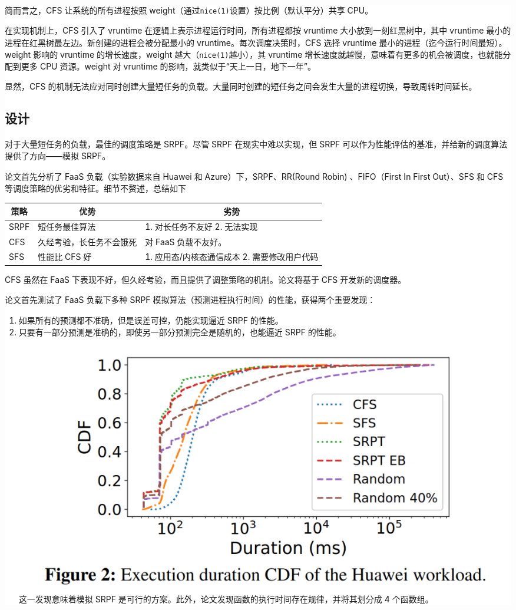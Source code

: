 简而言之，CFS 让系统的所有进程按照 weight（通过`nice(1)`设置）按比例（默认平分）共享 CPU。

在实现机制上，CFS 引入了 vruntime 在逻辑上表示进程运行时间，所有进程都按 vruntime 大小放到一刻红黑树中，其中 vruntime 最小的进程在红黑树最左边。新创建的进程会被分配最小的 vruntime。每次调度决策时，CFS 选择 vruntime 最小的进程（迄今运行时间最短）。weight 影响的 vruntime 的增长速度，weight 越大（`nice(1)`越小），其 vruntime 增长速度就越慢，意味着有更多的机会被调度，也就能分配到更多 CPU 资源。weight 对 vruntime 的影响，就类似于“天上一日，地下一年”。

显然，CFS 的机制无法应对同时创建大量短任务的负载。大量同时创建的短任务之间会发生大量的进程切换，导致周转时间延长。
## 设计
对于大量短任务的负载，最佳的调度策略是 SRPF。尽管 SRPF 在现实中难以实现，但 SRPF 可以作为性能评估的基准，并给新的调度算法提供了方向——模拟 SRPF。

论文首先分析了 FaaS 负载（实验数据来自 Huawei 和 Azure）下，SRPF、RR(Round Robin) 、FIFO（First In First Out）、SFS 和 CFS 等调度策略的优劣和特征。细节不赘述，总结如下

| 策略   | 优势           | 劣势                         |
| ---- | ------------ | -------------------------- |
| SRPF | 短任务最佳算法      | 1. 对长任务不友好 2. 无法实现         |
| CFS  | 久经考验，长任务不会饿死 | 对 FaaS 负载不友好。              |
| SFS  | 性能比 CFS 好    | 1. 应用态/内核态通信成本 2. 需要修改用户代码 |

CFS 虽然在 FaaS 下表现不好，但久经考验，而且提供了调整策略的机制。论文将基于 CFS 开发新的调度器。

论文首先测试了 FaaS 负载下多种 SRPF 模拟算法（预测进程执行时间）的性能，获得两个重要发现：
1. 如果所有的预测都不准确，但是误差可控，仍能实现逼近 SRPF 的性能。
2. 只要有一部分预测是准确的，即使另一部分预测完全是随机的，也能逼近 SRPF 的性能。
![](images/alps-figure-2.png)
这一发现意味着模拟 SRPF 是可行的方案。此外，论文发现函数的执行时间存在规律，并将其划分成 4 个函数组。